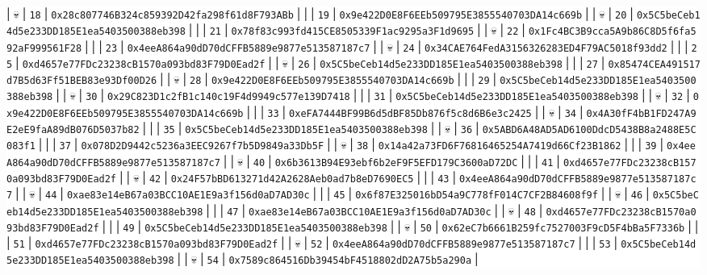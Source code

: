 | 💀 | `18` | `0x28c807746B324c859392D42fa298f61d8F793ABb` |
|  | `19` | `0x9e422D0E8F6EEb509795E3855540703DA14c669b` |
| 💀 | `20` | `0x5C5beCeb14d5e233DD185E1ea5403500388eb398` |
|  | `21` | `0x78f83c993fd415CE8505339F1ac9295a3F1d9695` |
| 💀 | `22` | `0x1Fc4BC3B9cca5A9b86C8D5f6fa592aF999561F28` |
|  | `23` | `0x4eeA864a90dD70dCFFB5889e9877e513587187c7` |
| 💀 | `24` | `0x34CAE764FedA3156326283ED4F79AC5018f93dd2` |
|  | `25` | `0xd4657e77FDc23238cB1570a093bd83F79D0Ead2f` |
| 💀 | `26` | `0x5C5beCeb14d5e233DD185E1ea5403500388eb398` |
|  | `27` | `0x85474CEA491517d7B5d63Ff51BEB83e93Df00D26` |
| 💀 | `28` | `0x9e422D0E8F6EEb509795E3855540703DA14c669b` |
|  | `29` | `0x5C5beCeb14d5e233DD185E1ea5403500388eb398` |
| 💀 | `30` | `0x29C823D1c2fB1c140c19F4d9949c577e139D7418` |
|  | `31` | `0x5C5beCeb14d5e233DD185E1ea5403500388eb398` |
| 💀 | `32` | `0x9e422D0E8F6EEb509795E3855540703DA14c669b` |
|  | `33` | `0xeFA7444BF99B6d5dBF85Db876f5c8d6B6e3c2425` |
| 💀 | `34` | `0x4A30fF4bB1FD247A9E2eE9faA89dB076D5037b82` |
|  | `35` | `0x5C5beCeb14d5e233DD185E1ea5403500388eb398` |
| 💀 | `36` | `0x5ABD6A48AD5AD6100DdcD5438B8a2488E5C083f1` |
|  | `37` | `0x078D2D9442c5236a3EEC9267f7b5D9849a33Db5F` |
| 💀 | `38` | `0x14a42a73FD6F76816465254A7419d66Cf23B1862` |
|  | `39` | `0x4eeA864a90dD70dCFFB5889e9877e513587187c7` |
| 💀 | `40` | `0x6b3613B94E93ebf6b2eF9F5EFD179C3600aD72DC` |
|  | `41` | `0xd4657e77FDc23238cB1570a093bd83F79D0Ead2f` |
| 💀 | `42` | `0x24F57bBD613271d42A2628Aeb0ad7b8eD7690EC5` |
|  | `43` | `0x4eeA864a90dD70dCFFB5889e9877e513587187c7` |
| 💀 | `44` | `0xae83e14eB67a03BCC10AE1E9a3f156d0aD7AD30c` |
|  | `45` | `0x6f87E325016bD54a9C778fF014C7CF2B84608f9f` |
| 💀 | `46` | `0x5C5beCeb14d5e233DD185E1ea5403500388eb398` |
|  | `47` | `0xae83e14eB67a03BCC10AE1E9a3f156d0aD7AD30c` |
| 💀 | `48` | `0xd4657e77FDc23238cB1570a093bd83F79D0Ead2f` |
|  | `49` | `0x5C5beCeb14d5e233DD185E1ea5403500388eb398` |
| 💀 | `50` | `0x62eC7b6661B259fc7527003F9cD5F4bBa5F7336b` |
|  | `51` | `0xd4657e77FDc23238cB1570a093bd83F79D0Ead2f` |
| 💀 | `52` | `0x4eeA864a90dD70dCFFB5889e9877e513587187c7` |
|  | `53` | `0x5C5beCeb14d5e233DD185E1ea5403500388eb398` |
| 💀 | `54` | `0x7589c864516Db39454bF4518802dD2A75b5a290a` |